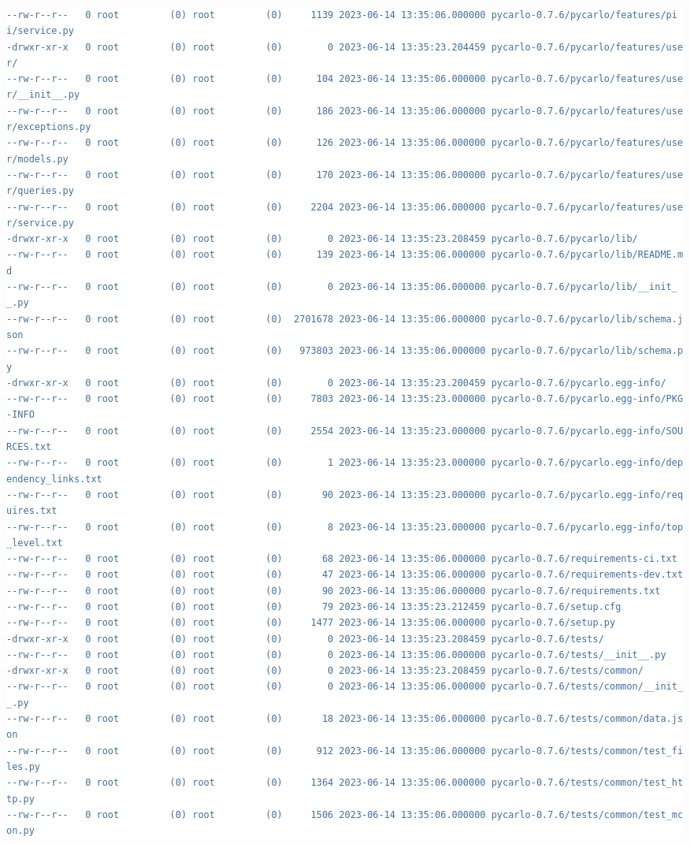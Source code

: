 ```diff
--rw-r--r--   0 root         (0) root         (0)     1139 2023-06-14 13:35:06.000000 pycarlo-0.7.6/pycarlo/features/pii/service.py
-drwxr-xr-x   0 root         (0) root         (0)        0 2023-06-14 13:35:23.204459 pycarlo-0.7.6/pycarlo/features/user/
--rw-r--r--   0 root         (0) root         (0)      104 2023-06-14 13:35:06.000000 pycarlo-0.7.6/pycarlo/features/user/__init__.py
--rw-r--r--   0 root         (0) root         (0)      186 2023-06-14 13:35:06.000000 pycarlo-0.7.6/pycarlo/features/user/exceptions.py
--rw-r--r--   0 root         (0) root         (0)      126 2023-06-14 13:35:06.000000 pycarlo-0.7.6/pycarlo/features/user/models.py
--rw-r--r--   0 root         (0) root         (0)      170 2023-06-14 13:35:06.000000 pycarlo-0.7.6/pycarlo/features/user/queries.py
--rw-r--r--   0 root         (0) root         (0)     2204 2023-06-14 13:35:06.000000 pycarlo-0.7.6/pycarlo/features/user/service.py
-drwxr-xr-x   0 root         (0) root         (0)        0 2023-06-14 13:35:23.208459 pycarlo-0.7.6/pycarlo/lib/
--rw-r--r--   0 root         (0) root         (0)      139 2023-06-14 13:35:06.000000 pycarlo-0.7.6/pycarlo/lib/README.md
--rw-r--r--   0 root         (0) root         (0)        0 2023-06-14 13:35:06.000000 pycarlo-0.7.6/pycarlo/lib/__init__.py
--rw-r--r--   0 root         (0) root         (0)  2701678 2023-06-14 13:35:06.000000 pycarlo-0.7.6/pycarlo/lib/schema.json
--rw-r--r--   0 root         (0) root         (0)   973803 2023-06-14 13:35:06.000000 pycarlo-0.7.6/pycarlo/lib/schema.py
-drwxr-xr-x   0 root         (0) root         (0)        0 2023-06-14 13:35:23.200459 pycarlo-0.7.6/pycarlo.egg-info/
--rw-r--r--   0 root         (0) root         (0)     7803 2023-06-14 13:35:23.000000 pycarlo-0.7.6/pycarlo.egg-info/PKG-INFO
--rw-r--r--   0 root         (0) root         (0)     2554 2023-06-14 13:35:23.000000 pycarlo-0.7.6/pycarlo.egg-info/SOURCES.txt
--rw-r--r--   0 root         (0) root         (0)        1 2023-06-14 13:35:23.000000 pycarlo-0.7.6/pycarlo.egg-info/dependency_links.txt
--rw-r--r--   0 root         (0) root         (0)       90 2023-06-14 13:35:23.000000 pycarlo-0.7.6/pycarlo.egg-info/requires.txt
--rw-r--r--   0 root         (0) root         (0)        8 2023-06-14 13:35:23.000000 pycarlo-0.7.6/pycarlo.egg-info/top_level.txt
--rw-r--r--   0 root         (0) root         (0)       68 2023-06-14 13:35:06.000000 pycarlo-0.7.6/requirements-ci.txt
--rw-r--r--   0 root         (0) root         (0)       47 2023-06-14 13:35:06.000000 pycarlo-0.7.6/requirements-dev.txt
--rw-r--r--   0 root         (0) root         (0)       90 2023-06-14 13:35:06.000000 pycarlo-0.7.6/requirements.txt
--rw-r--r--   0 root         (0) root         (0)       79 2023-06-14 13:35:23.212459 pycarlo-0.7.6/setup.cfg
--rw-r--r--   0 root         (0) root         (0)     1477 2023-06-14 13:35:06.000000 pycarlo-0.7.6/setup.py
-drwxr-xr-x   0 root         (0) root         (0)        0 2023-06-14 13:35:23.208459 pycarlo-0.7.6/tests/
--rw-r--r--   0 root         (0) root         (0)        0 2023-06-14 13:35:06.000000 pycarlo-0.7.6/tests/__init__.py
-drwxr-xr-x   0 root         (0) root         (0)        0 2023-06-14 13:35:23.208459 pycarlo-0.7.6/tests/common/
--rw-r--r--   0 root         (0) root         (0)        0 2023-06-14 13:35:06.000000 pycarlo-0.7.6/tests/common/__init__.py
--rw-r--r--   0 root         (0) root         (0)       18 2023-06-14 13:35:06.000000 pycarlo-0.7.6/tests/common/data.json
--rw-r--r--   0 root         (0) root         (0)      912 2023-06-14 13:35:06.000000 pycarlo-0.7.6/tests/common/test_files.py
--rw-r--r--   0 root         (0) root         (0)     1364 2023-06-14 13:35:06.000000 pycarlo-0.7.6/tests/common/test_http.py
--rw-r--r--   0 root         (0) root         (0)     1506 2023-06-14 13:35:06.000000 pycarlo-0.7.6/tests/common/test_mcon.py
```